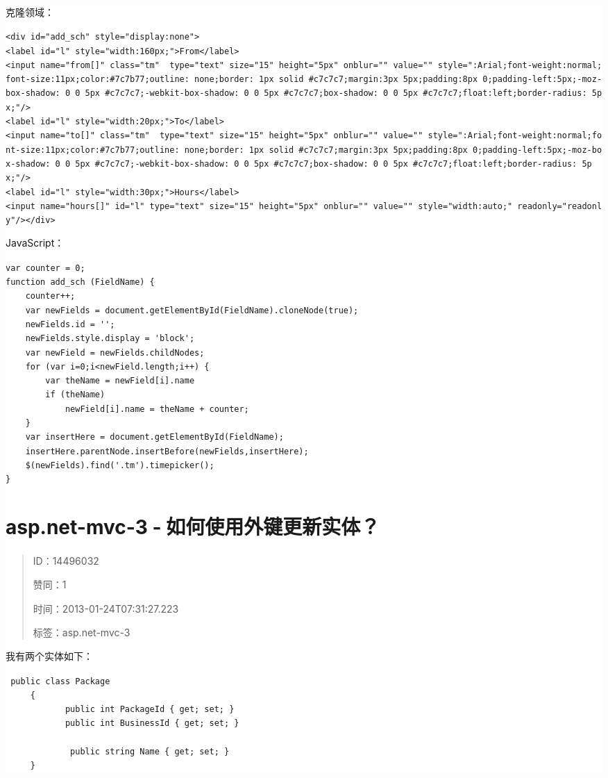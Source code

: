 克隆领域：

```
<div id="add_sch" style="display:none">
<label id="l" style="width:160px;">From</label>
<input name="from[]" class="tm"  type="text" size="15" height="5px" onblur="" value="" style=":Arial;font-weight:normal;font-size:11px;color:#7c7b77;outline: none;border: 1px solid #c7c7c7;margin:3px 5px;padding:8px 0;padding-left:5px;-moz-box-shadow: 0 0 5px #c7c7c7;-webkit-box-shadow: 0 0 5px #c7c7c7;box-shadow: 0 0 5px #c7c7c7;float:left;border-radius: 5px;"/>
<label id="l" style="width:20px;">To</label>
<input name="to[]" class="tm"  type="text" size="15" height="5px" onblur="" value="" style=":Arial;font-weight:normal;font-size:11px;color:#7c7b77;outline: none;border: 1px solid #c7c7c7;margin:3px 5px;padding:8px 0;padding-left:5px;-moz-box-shadow: 0 0 5px #c7c7c7;-webkit-box-shadow: 0 0 5px #c7c7c7;box-shadow: 0 0 5px #c7c7c7;float:left;border-radius: 5px;"/>
<label id="l" style="width:30px;">Hours</label>
<input name="hours[]" id="l" type="text" size="15" height="5px" onblur="" value="" style="width:auto;" readonly="readonly"/></div> 
```

JavaScript：

```
var counter = 0;
function add_sch (FieldName) {
    counter++;
    var newFields = document.getElementById(FieldName).cloneNode(true);
    newFields.id = '';
    newFields.style.display = 'block';
    var newField = newFields.childNodes;
    for (var i=0;i<newField.length;i++) {
        var theName = newField[i].name
        if (theName)
            newField[i].name = theName + counter;
    }
    var insertHere = document.getElementById(FieldName);
    insertHere.parentNode.insertBefore(newFields,insertHere);
    $(newFields).find('.tm').timepicker();
} 
```

# asp.net-mvc-3 - 如何使用外键更新实体？

> ID：14496032
> 
> 赞同：1
> 
> 时间：2013-01-24T07:31:27.223
> 
> 标签：asp.net-mvc-3

我有两个实体如下：

```
 public class Package
     {
            public int PackageId { get; set; }
            public int BusinessId { get; set; }

             public string Name { get; set; }
     } 
```
